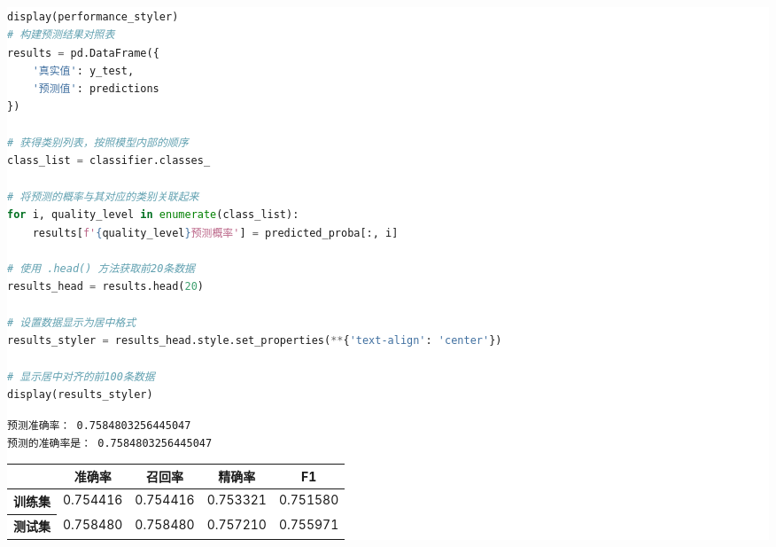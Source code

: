 ```python
display(performance_styler)
# 构建预测结果对照表
results = pd.DataFrame({
    '真实值': y_test,
    '预测值': predictions
})

# 获得类别列表，按照模型内部的顺序
class_list = classifier.classes_

# 将预测的概率与其对应的类别关联起来
for i, quality_level in enumerate(class_list):
    results[f'{quality_level}预测概率'] = predicted_proba[:, i]

# 使用 .head() 方法获取前20条数据
results_head = results.head(20)

# 设置数据显示为居中格式
results_styler = results_head.style.set_properties(**{'text-align': 'center'})

# 显示居中对齐的前100条数据
display(results_styler)


```

    预测准确率： 0.7584803256445047
    预测的准确率是： 0.7584803256445047



<style type="text/css">
#T_fc809_row0_col0, #T_fc809_row0_col1, #T_fc809_row0_col2, #T_fc809_row0_col3, #T_fc809_row1_col0, #T_fc809_row1_col1, #T_fc809_row1_col2, #T_fc809_row1_col3 {
  text-align: center;
}
</style>
<table id="T_fc809">
  <thead>
    <tr>
      <th class="blank level0" >&nbsp;</th>
      <th id="T_fc809_level0_col0" class="col_heading level0 col0" >准确率</th>
      <th id="T_fc809_level0_col1" class="col_heading level0 col1" >召回率</th>
      <th id="T_fc809_level0_col2" class="col_heading level0 col2" >精确率</th>
      <th id="T_fc809_level0_col3" class="col_heading level0 col3" >F1</th>
    </tr>
  </thead>
  <tbody>
    <tr>
      <th id="T_fc809_level0_row0" class="row_heading level0 row0" >训练集</th>
      <td id="T_fc809_row0_col0" class="data row0 col0" >0.754416</td>
      <td id="T_fc809_row0_col1" class="data row0 col1" >0.754416</td>
      <td id="T_fc809_row0_col2" class="data row0 col2" >0.753321</td>
      <td id="T_fc809_row0_col3" class="data row0 col3" >0.751580</td>
    </tr>
    <tr>
      <th id="T_fc809_level0_row1" class="row_heading level0 row1" >测试集</th>
      <td id="T_fc809_row1_col0" class="data row1 col0" >0.758480</td>
      <td id="T_fc809_row1_col1" class="data row1 col1" >0.758480</td>
      <td id="T_fc809_row1_col2" class="data row1 col2" >0.757210</td>
      <td id="T_fc809_row1_col3" class="data row1 col3" >0.755971</td>
    </tr>
  </tbody>
</table>
